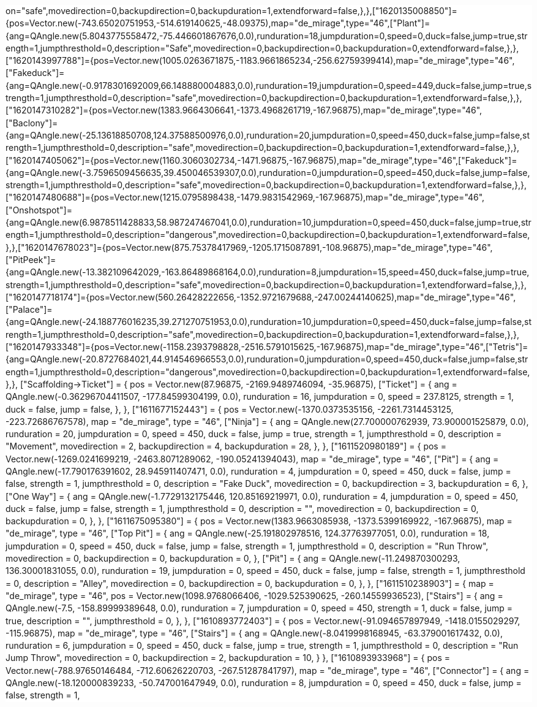 on="safe",movedirection=0,backupdirection=0,backupduration=1,extendforward=false,},},["1620135008850"]={pos=Vector.new(-743.65020751953,-514.619140625,-48.09375),map="de_mirage",type="46",["Plant"]={ang=QAngle.new(5.8043775558472,-75.446601867676,0.0),runduration=18,jumpduration=0,speed=0,duck=false,jump=true,strength=1,jumpthresthold=0,description="Safe",movedirection=0,backupdirection=0,backupduration=0,extendforward=false,},},["1620143997788"]={pos=Vector.new(1005.0263671875,-1183.9661865234,-256.62759399414),map="de_mirage",type="46",["Fakeduck"]={ang=QAngle.new(-0.9178301692009,66.148880004883,0.0),runduration=19,jumpduration=0,speed=449,duck=false,jump=true,strength=1,jumpthresthold=0,description="safe",movedirection=0,backupdirection=0,backupduration=1,extendforward=false,},},["1620147310282"]={pos=Vector.new(1383.9664306641,-1373.4968261719,-167.96875),map="de_mirage",type="46",["Baclony"]={ang=QAngle.new(-25.13618850708,124.37588500976,0.0),runduration=20,jumpduration=0,speed=450,duck=false,jump=false,strength=1,jumpthresthold=0,description="safe",movedirection=0,backupdirection=0,backupduration=1,extendforward=false,},},["1620147405062"]={pos=Vector.new(1160.3060302734,-1471.96875,-167.96875),map="de_mirage",type="46",["Fakeduck"]={ang=QAngle.new(-3.7596509456635,39.450046539307,0.0),runduration=0,jumpduration=0,speed=450,duck=false,jump=false,strength=1,jumpthresthold=0,description="safe",movedirection=0,backupdirection=0,backupduration=1,extendforward=false,},},["1620147480688"]={pos=Vector.new(1215.0795898438,-1479.9831542969,-167.96875),map="de_mirage",type="46",["Onshotspot"]={ang=QAngle.new(6.9878511428833,58.987247467041,0.0),runduration=10,jumpduration=0,speed=450,duck=false,jump=true,strength=1,jumpthresthold=0,description="dangerous",movedirection=0,backupdirection=0,backupduration=1,extendforward=false,},},["1620147678023"]={pos=Vector.new(875.75378417969,-1205.1715087891,-108.96875),map="de_mirage",type="46",["PitPeek"]={ang=QAngle.new(-13.382109642029,-163.86489868164,0.0),runduration=8,jumpduration=15,speed=450,duck=false,jump=true,strength=1,jumpthresthold=0,description="safe",movedirection=0,backupdirection=0,backupduration=1,extendforward=false,},},["1620147718174"]={pos=Vector.new(560.26428222656,-1352.9721679688,-247.00244140625),map="de_mirage",type="46",["Palace"]={ang=QAngle.new(-24.188776016235,39.271270751953,0.0),runduration=10,jumpduration=0,speed=450,duck=false,jump=false,strength=1,jumpthresthold=0,description="safe",movedirection=0,backupdirection=0,backupduration=1,extendforward=false,},},["1620147933348"]={pos=Vector.new(-1158.2393798828,-2516.5791015625,-167.96875),map="de_mirage",type="46",["Tetris"]={ang=QAngle.new(-20.8727684021,44.914546966553,0.0),runduration=0,jumpduration=0,speed=450,duck=false,jump=false,strength=1,jumpthresthold=0,description="dangerous",movedirection=0,backupdirection=0,backupduration=1,extendforward=false,},}, ["Scaffolding->Ticket"] = { pos = Vector.new(87.96875, -2169.9489746094, -35.96875), ["Ticket"] = { ang = QAngle.new(-0.36296704411507, -177.84599304199, 0.0), runduration = 16, jumpduration = 0, speed = 237.8125, strength = 1, duck = false, jump = false, }, }, ["1611677152443"] = { pos = Vector.new(-1370.0373535156, -2261.7314453125, -223.72686767578), map = "de_mirage", type = "46", ["Ninja"] = { ang = QAngle.new(27.700000762939, 73.900001525879, 0.0), runduration = 20, jumpduration = 0, speed = 450, duck = false, jump = true, strength = 1, jumpthresthold = 0, description = "Movement", movedirection = 2, backupdirection = 4, backupduration = 28, }, }, ["1611520980189"] = { pos = Vector.new(-1269.0241699219, -2463.8071289062, -190.05241394043), map = "de_mirage", type = "46", ["Pit"] = { ang = QAngle.new(-17.790176391602, 28.945911407471, 0.0), runduration = 4, jumpduration = 0, speed = 450, duck = false, jump = false, strength = 1, jumpthresthold = 0, description = "Fake Duck", movedirection = 0, backupdirection = 3, backupduration = 6, }, ["One Way"] = { ang = QAngle.new(-1.7729132175446, 120.85169219971, 0.0), runduration = 4, jumpduration = 0, speed = 450, duck = false, jump = false, strength = 1, jumpthresthold = 0, description = "", movedirection = 0, backupdirection = 0, backupduration = 0, }, }, ["1611675095380"] = { pos = Vector.new(1383.9663085938, -1373.5399169922, -167.96875), map = "de_mirage", type = "46", ["Top Pit"] = { ang = QAngle.new(-25.191802978516, 124.37763977051, 0.0), runduration = 18, jumpduration = 0, speed = 450, duck = false, jump = false, strength = 1, jumpthresthold = 0, description = "Run Throw", movedirection = 0, backupdirection = 0, backupduration = 0, }, ["Pit"] = { ang = QAngle.new(-11.249870300293, 136.30001831055, 0.0), runduration = 19, jumpduration = 0, speed = 450, duck = false, jump = false, strength = 1, jumpthresthold = 0, description = "Alley", movedirection = 0, backupdirection = 0, backupduration = 0, }, }, ["1611510238903"] = { map = "de_mirage", type = "46", pos = Vector.new(1098.9768066406, -1029.525390625, -260.14559936523), ["Stairs"] = { ang = QAngle.new(-7.5, -158.89999389648, 0.0), runduration = 7, jumpduration = 0, speed = 450, strength = 1, duck = false, jump = true, description = "", jumpthresthold = 0, }, }, ["1610893772403"] = { pos = Vector.new(-91.094657897949, -1418.0155029297, -115.96875), map = "de_mirage", type = "46", ["Stairs"] = { ang = QAngle.new(-8.0419998168945, -63.379001617432, 0.0), runduration = 6, jumpduration = 0, speed = 450, duck = false, jump = true, strength = 1, jumpthresthold = 0, description = "Run Jump Throw", movedirection = 0, backupdirection = 2, backupduration = 10, } }, ["1610893933968"] = { pos = Vector.new(-788.97650146484, -712.60626220703, -267.51287841797), map = "de_mirage", type = "46", ["Connector"] = { ang = QAngle.new(-18.120000839233, -50.747001647949, 0.0), runduration = 8, jumpduration = 0, speed = 450, duck = false, jump = false, strength = 1,